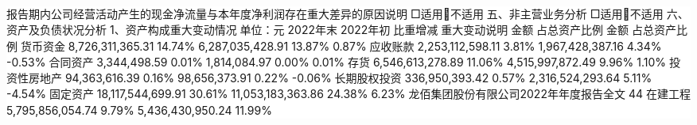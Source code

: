 报告期内公司经营活动产生的现金净流量与本年度净利润存在重大差异的原因说明
□适用不适用
五、非主营业务分析
□适用不适用
六、资产及负债状况分析
1、资产构成重大变动情况
单位：元
2022年末
2022年初
比重增减
重大变动说明
金额
占总资产比例
金额
占总资产比例
货币资金
8,726,311,365.31
14.74%
6,287,035,428.91
13.87%
0.87%
应收账款
2,253,112,598.11
3.81%
1,967,428,387.16
4.34%
-0.53%
合同资产
3,344,498.59
0.01%
1,814,084.97
0.00%
0.01%
存货
6,546,613,278.89
11.06%
4,515,997,872.49
9.96%
1.10%
投资性房地产
94,363,616.39
0.16%
98,656,373.91
0.22%
-0.06%
长期股权投资
336,950,393.42
0.57%
2,316,524,293.64
5.11%
-4.54%
固定资产
18,117,544,699.91
30.61%
11,053,183,363.86
24.38%
6.23%
龙佰集团股份有限公司2022年年度报告全文
44
在建工程
5,795,856,054.74
9.79%
5,436,430,950.24
11.99%
